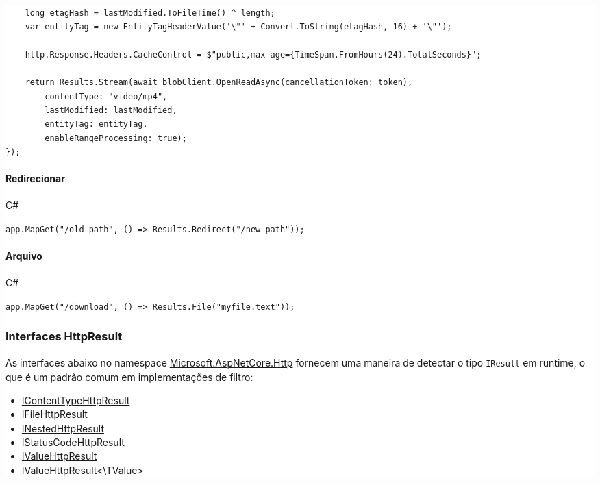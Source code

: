 ```
    long etagHash = lastModified.ToFileTime() ^ length;
    var entityTag = new EntityTagHeaderValue('\"' + Convert.ToString(etagHash, 16) + '\"');
    
    http.Response.Headers.CacheControl = $"public,max-age={TimeSpan.FromHours(24).TotalSeconds}";

    return Results.Stream(await blobClient.OpenReadAsync(cancellationToken: token), 
        contentType: "video/mp4",
        lastModified: lastModified,
        entityTag: entityTag,
        enableRangeProcessing: true);
});
```

[](https://learn.microsoft.com/pt-br/aspnet/core/fundamentals/minimal-apis/responses?view=aspnetcore-8.0#redirect)

#### Redirecionar

C#

```
app.MapGet("/old-path", () => Results.Redirect("/new-path"));
```

[](https://learn.microsoft.com/pt-br/aspnet/core/fundamentals/minimal-apis/responses?view=aspnetcore-8.0#file)

#### Arquivo

C#

```
app.MapGet("/download", () => Results.File("myfile.text"));
```

[](https://learn.microsoft.com/pt-br/aspnet/core/fundamentals/minimal-apis/responses?view=aspnetcore-8.0#httpresult-interfaces)

### Interfaces HttpResult

As interfaces abaixo no namespace [Microsoft.AspNetCore.Http](https://learn.microsoft.com/pt-br/dotnet/api/microsoft.aspnetcore.http) fornecem uma maneira de detectar o tipo `IResult` em runtime, o que é um padrão comum em implementações de filtro:

- [IContentTypeHttpResult](https://learn.microsoft.com/pt-br/dotnet/api/microsoft.aspnetcore.http.icontenttypehttpresult)
- [IFileHttpResult](https://learn.microsoft.com/pt-br/dotnet/api/microsoft.aspnetcore.http.ifilehttpresult)
- [INestedHttpResult](https://learn.microsoft.com/pt-br/dotnet/api/microsoft.aspnetcore.http.inestedhttpresult)
- [IStatusCodeHttpResult](https://learn.microsoft.com/pt-br/dotnet/api/microsoft.aspnetcore.http.istatuscodehttpresult)
- [IValueHttpResult](https://learn.microsoft.com/pt-br/dotnet/api/microsoft.aspnetcore.http.ivaluehttpresult)
- [IValueHttpResult<\TValue>](https://learn.microsoft.com/pt-br/dotnet/api/microsoft.aspnetcore.http.ivaluehttpresult-1)
